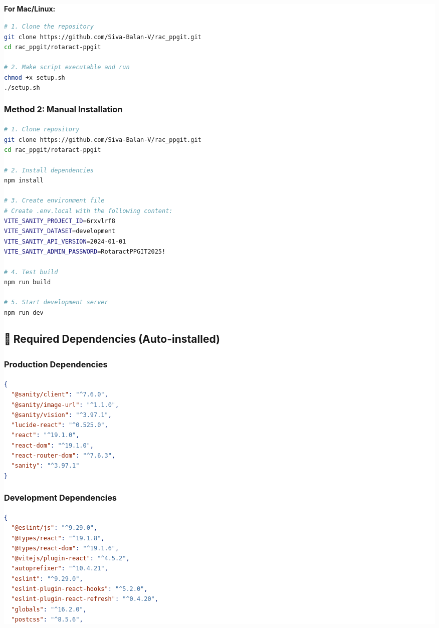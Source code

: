 **For Mac/Linux:**
```bash
# 1. Clone the repository
git clone https://github.com/Siva-Balan-V/rac_ppgit.git
cd rac_ppgit/rotaract-ppgit

# 2. Make script executable and run
chmod +x setup.sh
./setup.sh
```

### **Method 2: Manual Installation**

```bash
# 1. Clone repository
git clone https://github.com/Siva-Balan-V/rac_ppgit.git
cd rac_ppgit/rotaract-ppgit

# 2. Install dependencies
npm install

# 3. Create environment file
# Create .env.local with the following content:
VITE_SANITY_PROJECT_ID=6rxvlrf8
VITE_SANITY_DATASET=development
VITE_SANITY_API_VERSION=2024-01-01
VITE_SANITY_ADMIN_PASSWORD=RotaractPPGIT2025!

# 4. Test build
npm run build

# 5. Start development server
npm run dev
```

## 🔧 Required Dependencies (Auto-installed)

### **Production Dependencies**
```json
{
  "@sanity/client": "^7.6.0",
  "@sanity/image-url": "^1.1.0", 
  "@sanity/vision": "^3.97.1",
  "lucide-react": "^0.525.0",
  "react": "^19.1.0",
  "react-dom": "^19.1.0",
  "react-router-dom": "^7.6.3",
  "sanity": "^3.97.1"
}
```

### **Development Dependencies**
```json
{
  "@eslint/js": "^9.29.0",
  "@types/react": "^19.1.8",
  "@types/react-dom": "^19.1.6",
  "@vitejs/plugin-react": "^4.5.2",
  "autoprefixer": "^10.4.21",
  "eslint": "^9.29.0",
  "eslint-plugin-react-hooks": "^5.2.0",
  "eslint-plugin-react-refresh": "^0.4.20",
  "globals": "^16.2.0",
  "postcss": "^8.5.6",
```